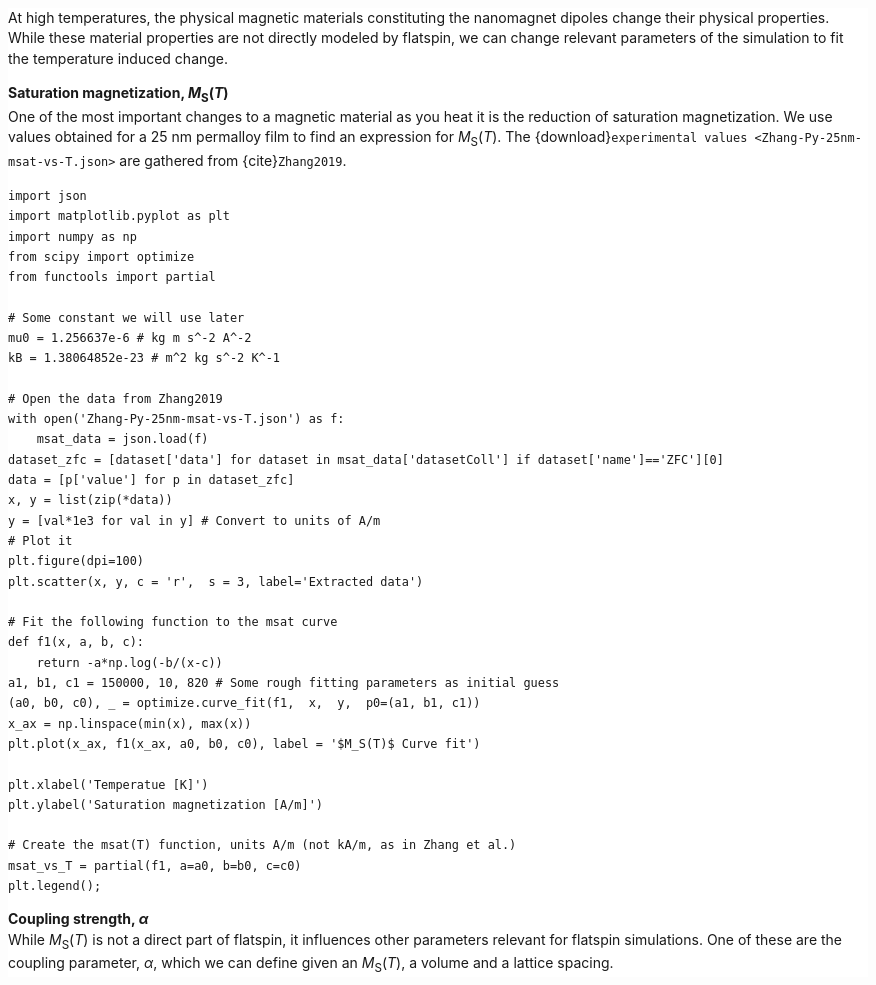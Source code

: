 At high temperatures, the physical magnetic materials constituting the nanomagnet dipoles change their physical properties. While these material properties are not directly modeled by flatspin, we can change relevant parameters of the simulation to fit the temperature induced change. 

**Saturation magnetization,  $M_\text{S}(T)$**  
One of the most important changes to a magnetic material as you heat it is the reduction of saturation magnetization. We use values obtained for a 25 nm permalloy film to find an expression for $M_\text{S}(T)$.
The {download}`experimental values <Zhang-Py-25nm-msat-vs-T.json>` are gathered from {cite}`Zhang2019`.

```{code-cell} ipython3
import json
import matplotlib.pyplot as plt
import numpy as np
from scipy import optimize
from functools import partial

# Some constant we will use later
mu0 = 1.256637e-6 # kg m s^-2 A^-2
kB = 1.38064852e-23 # m^2 kg s^-2 K^-1 

# Open the data from Zhang2019
with open('Zhang-Py-25nm-msat-vs-T.json') as f:
    msat_data = json.load(f) 
dataset_zfc = [dataset['data'] for dataset in msat_data['datasetColl'] if dataset['name']=='ZFC'][0]
data = [p['value'] for p in dataset_zfc]    
x, y = list(zip(*data))
y = [val*1e3 for val in y] # Convert to units of A/m
# Plot it
plt.figure(dpi=100)
plt.scatter(x, y, c = 'r',  s = 3, label='Extracted data')

# Fit the following function to the msat curve
def f1(x, a, b, c): 
    return -a*np.log(-b/(x-c))
a1, b1, c1 = 150000, 10, 820 # Some rough fitting parameters as initial guess
(a0, b0, c0), _ = optimize.curve_fit(f1,  x,  y,  p0=(a1, b1, c1))
x_ax = np.linspace(min(x), max(x))
plt.plot(x_ax, f1(x_ax, a0, b0, c0), label = '$M_S(T)$ Curve fit')

plt.xlabel('Temperatue [K]')
plt.ylabel('Saturation magnetization [A/m]')

# Create the msat(T) function, units A/m (not kA/m, as in Zhang et al.)
msat_vs_T = partial(f1, a=a0, b=b0, c=c0)
plt.legend();
```

**Coupling strength,  $\alpha$**  
While $M_\text{S}(T)$ is not a direct part of flatspin, it influences other parameters relevant for flatspin simulations. One of these are the coupling parameter, $\alpha$, which we can define given an $M_\text{S}(T)$, a volume and a lattice spacing. 
